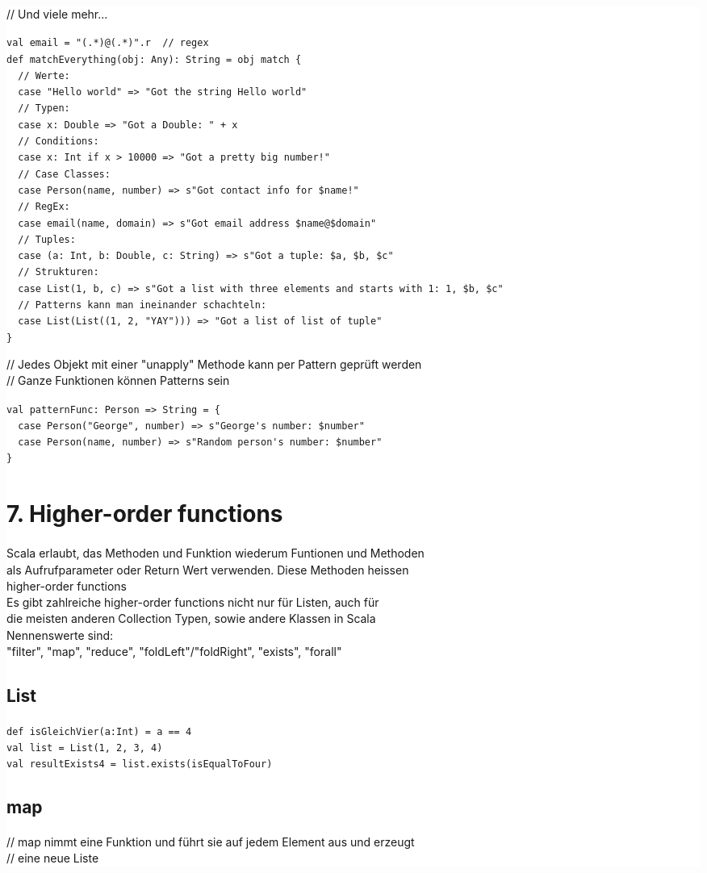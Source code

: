 // Und viele mehr...  
```
val email = "(.*)@(.*)".r  // regex
def matchEverything(obj: Any): String = obj match {
  // Werte:
  case "Hello world" => "Got the string Hello world"
  // Typen:
  case x: Double => "Got a Double: " + x
  // Conditions:
  case x: Int if x > 10000 => "Got a pretty big number!"
  // Case Classes:
  case Person(name, number) => s"Got contact info for $name!"
  // RegEx:
  case email(name, domain) => s"Got email address $name@$domain"
  // Tuples:
  case (a: Int, b: Double, c: String) => s"Got a tuple: $a, $b, $c"
  // Strukturen:
  case List(1, b, c) => s"Got a list with three elements and starts with 1: 1, $b, $c"
  // Patterns kann man ineinander schachteln:
  case List(List((1, 2, "YAY"))) => "Got a list of list of tuple"
}
```

// Jedes Objekt mit einer "unapply" Methode kann per Pattern geprüft werden  
// Ganze Funktionen können Patterns sein  
```
val patternFunc: Person => String = {
  case Person("George", number) => s"George's number: $number"
  case Person(name, number) => s"Random person's number: $number"
}
```

# 7. Higher-order functions
Scala erlaubt, das Methoden und Funktion wiederum Funtionen und Methoden  
als Aufrufparameter oder Return Wert verwenden. Diese Methoden heissen  
higher-order functions  
Es gibt zahlreiche higher-order functions nicht nur für Listen, auch für  
die meisten anderen Collection Typen, sowie andere Klassen in Scala  
Nennenswerte sind:  
"filter", "map", "reduce", "foldLeft"/"foldRight", "exists", "forall"  

## List
```
def isGleichVier(a:Int) = a == 4
val list = List(1, 2, 3, 4)
val resultExists4 = list.exists(isEqualToFour)
```

## map
// map nimmt eine Funktion und führt sie auf jedem Element aus und erzeugt  
// eine neue Liste  
  